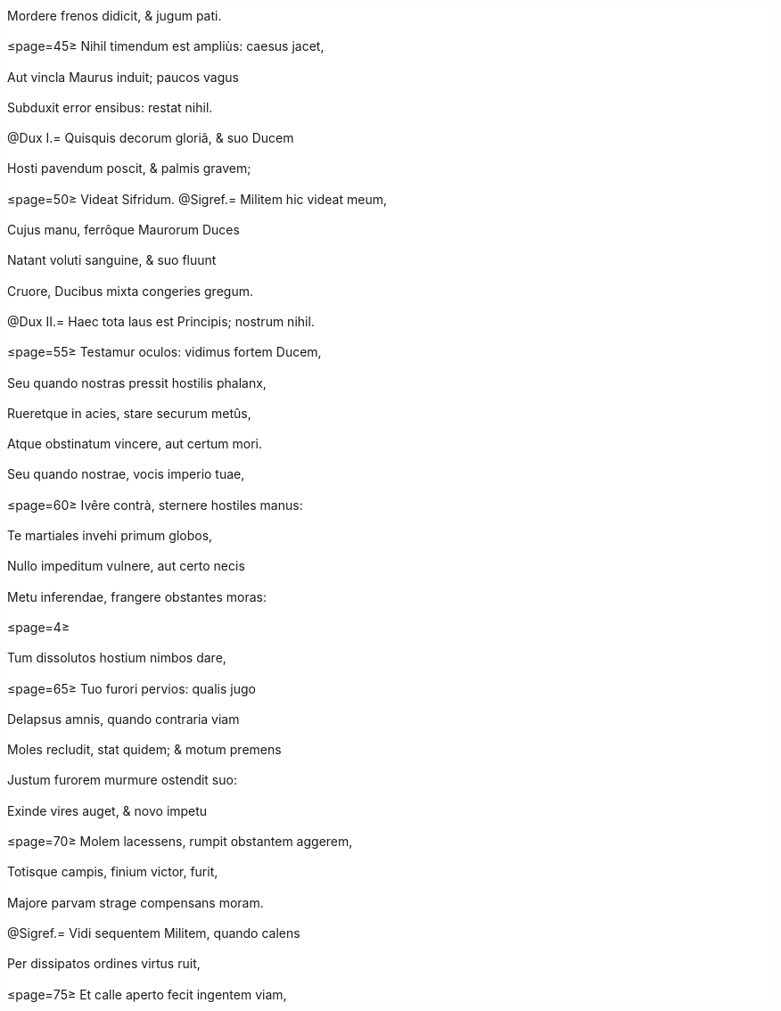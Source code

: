 Mordere frenos didicit, & jugum pati.

≤page=45≥ Nihil timendum est ampliùs: caesus jacet,

Aut vincla Maurus induit; paucos vagus

Subduxit error ensibus: restat nihil.

\@Dux I.= Quisquis decorum gloriâ, & suo Ducem

Hosti pavendum poscit, & palmis gravem;

≤page=50≥ Videat Sifridum. \@Sigref.= Militem hic videat meum,

Cujus manu, ferrôque Maurorum Duces

Natant voluti sanguine, & suo fluunt

Cruore, Ducibus mixta congeries gregum.

\@Dux II.= Haec tota laus est Principis; nostrum nihil.

≤page=55≥ Testamur oculos: vidimus fortem Ducem,

Seu quando nostras pressit hostilis phalanx,

Rueretque in acies, stare securum metûs,

Atque obstinatum vincere, aut certum mori.

Seu quando nostrae, vocis imperio tuae,

≤page=60≥ Ivêre contrà, sternere hostiles manus:

Te martiales invehi primum globos,

Nullo impeditum vulnere, aut certo necis

Metu inferendae, frangere obstantes moras:

≤page=4≥

Tum dissolutos hostium nimbos dare,

≤page=65≥ Tuo furori pervios: qualis jugo

Delapsus amnis, quando contraria viam

Moles recludit, stat quidem; & motum premens

Justum furorem murmure ostendit suo:

Exinde vires auget, & novo impetu

≤page=70≥ Molem lacessens, rumpit obstantem aggerem,

Totisque campis, finium victor, furit,

Majore parvam strage compensans moram.

\@Sigref.= Vidi sequentem Militem, quando calens

Per dissipatos ordines virtus ruit,

≤page=75≥ Et calle aperto fecit ingentem viam,
